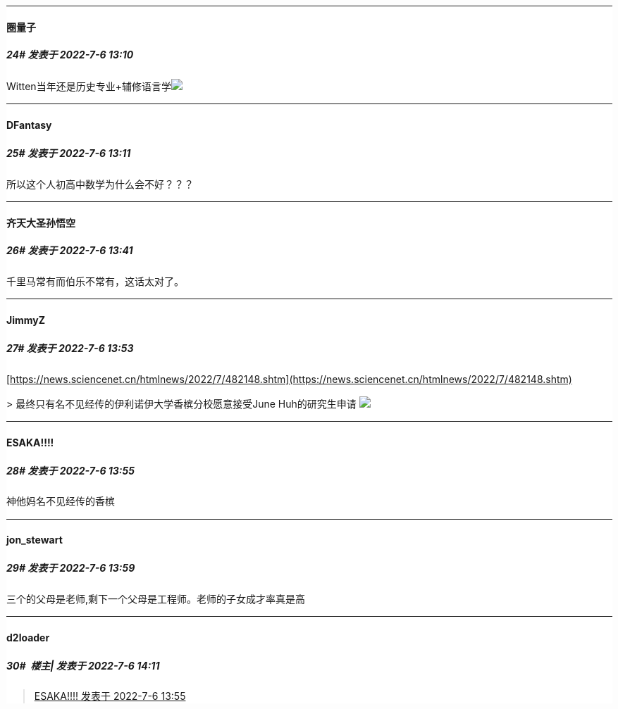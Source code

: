 *****

####  圈量子  
##### 24#       发表于 2022-7-6 13:10

Witten当年还是历史专业+辅修语言学<img src="https://static.saraba1st.com/image/smiley/face2017/245.png" referrerpolicy="no-referrer">

*****

####  DFantasy  
##### 25#       发表于 2022-7-6 13:11

所以这个人初高中数学为什么会不好？？？

*****

####  齐天大圣孙悟空  
##### 26#       发表于 2022-7-6 13:41

千里马常有而伯乐不常有，这话太对了。

*****

####  JimmyZ  
##### 27#       发表于 2022-7-6 13:53

[https://news.sciencenet.cn/htmlnews/2022/7/482148.shtm](https://news.sciencenet.cn/htmlnews/2022/7/482148.shtm)

&gt; 最终只有名不见经传的伊利诺伊大学香槟分校愿意接受June Huh的研究生申请
<img src="https://static.saraba1st.com/image/smiley/face2017/067.png" referrerpolicy="no-referrer">

*****

####  ESAKA!!!!  
##### 28#       发表于 2022-7-6 13:55

神他妈名不见经传的香槟

*****

####  jon_stewart  
##### 29#       发表于 2022-7-6 13:59

三个的父母是老师,剩下一个父母是工程师。老师的子女成才率真是高

*****

####  d2loader  
##### 30#         楼主| 发表于 2022-7-6 14:11

<blockquote><a href="httphttps://bbs.saraba1st.com/2b/forum.php?mod=redirect&amp;goto=findpost&amp;pid=56545192&amp;ptid=2079630" target="_blank">ESAKA!!!! 发表于 2022-7-6 13:55</a>
